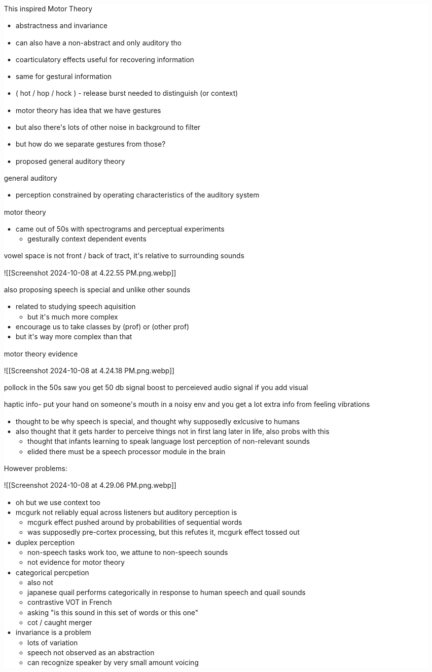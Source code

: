 
This inspired Motor Theory

- abstractness and invariance
- can also have a non-abstract and only auditory tho

- coarticulatory effects useful for recovering information 
- same for gestural information

- ( hot / hop / hock ) - release burst needed to distinguish (or context)

- motor theory has idea that we have gestures
- but also there's lots of other noise in background to filter
- but how do we separate gestures from those?
- proposed  general auditory theory


general auditory
- perception constrained by operating characteristics of the auditory system

motor theory
- came out of 50s with spectrograms and perceptual experiments
	- gesturally context dependent events

vowel space is not front / back of tract, it's relative to surrounding sounds 

![[Screenshot 2024-10-08 at 4.22.55 PM.png.webp]]

also proposing speech is special and unlike other sounds
- related to studying speech aquisition
	- but it's much more complex
- encourage us to take classes by (prof) or (other prof) 
- but it's way more complex than that


motor theory evidence

![[Screenshot 2024-10-08 at 4.24.18 PM.png.webp]]

pollock in the 50s saw you get 50 db signal boost to perceieved audio signal if you add visual 

haptic info- put your hand on someone's mouth in a noisy env and you get a lot extra info from feeling vibrations

- thought to be why speech is special, and thought why supposedly exlcusive to humans
- also thought that it gets harder to perceive things not in first lang later in life, also probs with this
	- thought that infants learning to speak language lost perception of non-relevant sounds
	- elided there must be a speech processor module in the brain

However problems:

![[Screenshot 2024-10-08 at 4.29.06 PM.png.webp]]

- oh but we use context too
- mcgurk not reliably equal across listeners but auditory perception is
	- mcgurk effect pushed around by probabilities of sequential words
	- was supposedly pre-cortex processing, but this refutes it, mcgurk effect tossed out
- duplex perception
	- non-speech tasks work too, we attune to non-speech sounds
	- not evidence for motor theory
- categorical percpetion
	- also not
	- japanese quail performs categorically in response to human speech and quail sounds
	- contrastive VOT in French
	- asking "is this sound in this set of words or this one"
	- cot / caught merger
- invariance is a problem
	- lots of variation
	- speech not observed as an abstraction
	- can recognize speaker by very small amount voicing